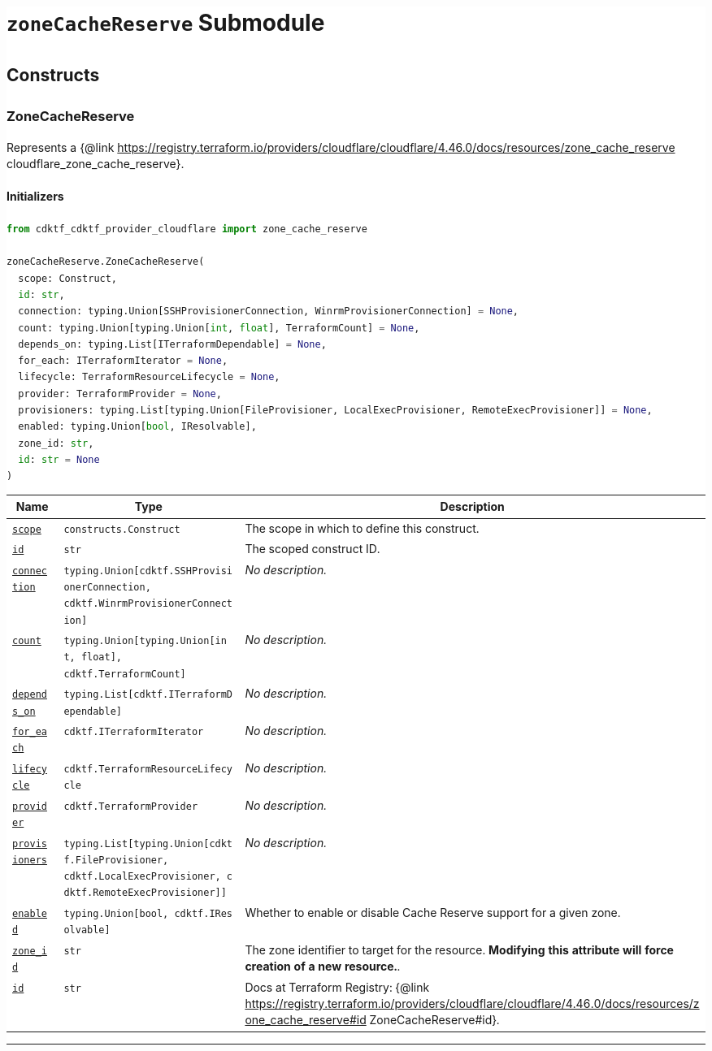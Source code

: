 # `zoneCacheReserve` Submodule <a name="`zoneCacheReserve` Submodule" id="@cdktf/provider-cloudflare.zoneCacheReserve"></a>

## Constructs <a name="Constructs" id="Constructs"></a>

### ZoneCacheReserve <a name="ZoneCacheReserve" id="@cdktf/provider-cloudflare.zoneCacheReserve.ZoneCacheReserve"></a>

Represents a {@link https://registry.terraform.io/providers/cloudflare/cloudflare/4.46.0/docs/resources/zone_cache_reserve cloudflare_zone_cache_reserve}.

#### Initializers <a name="Initializers" id="@cdktf/provider-cloudflare.zoneCacheReserve.ZoneCacheReserve.Initializer"></a>

```python
from cdktf_cdktf_provider_cloudflare import zone_cache_reserve

zoneCacheReserve.ZoneCacheReserve(
  scope: Construct,
  id: str,
  connection: typing.Union[SSHProvisionerConnection, WinrmProvisionerConnection] = None,
  count: typing.Union[typing.Union[int, float], TerraformCount] = None,
  depends_on: typing.List[ITerraformDependable] = None,
  for_each: ITerraformIterator = None,
  lifecycle: TerraformResourceLifecycle = None,
  provider: TerraformProvider = None,
  provisioners: typing.List[typing.Union[FileProvisioner, LocalExecProvisioner, RemoteExecProvisioner]] = None,
  enabled: typing.Union[bool, IResolvable],
  zone_id: str,
  id: str = None
)
```

| **Name** | **Type** | **Description** |
| --- | --- | --- |
| <code><a href="#@cdktf/provider-cloudflare.zoneCacheReserve.ZoneCacheReserve.Initializer.parameter.scope">scope</a></code> | <code>constructs.Construct</code> | The scope in which to define this construct. |
| <code><a href="#@cdktf/provider-cloudflare.zoneCacheReserve.ZoneCacheReserve.Initializer.parameter.id">id</a></code> | <code>str</code> | The scoped construct ID. |
| <code><a href="#@cdktf/provider-cloudflare.zoneCacheReserve.ZoneCacheReserve.Initializer.parameter.connection">connection</a></code> | <code>typing.Union[cdktf.SSHProvisionerConnection, cdktf.WinrmProvisionerConnection]</code> | *No description.* |
| <code><a href="#@cdktf/provider-cloudflare.zoneCacheReserve.ZoneCacheReserve.Initializer.parameter.count">count</a></code> | <code>typing.Union[typing.Union[int, float], cdktf.TerraformCount]</code> | *No description.* |
| <code><a href="#@cdktf/provider-cloudflare.zoneCacheReserve.ZoneCacheReserve.Initializer.parameter.dependsOn">depends_on</a></code> | <code>typing.List[cdktf.ITerraformDependable]</code> | *No description.* |
| <code><a href="#@cdktf/provider-cloudflare.zoneCacheReserve.ZoneCacheReserve.Initializer.parameter.forEach">for_each</a></code> | <code>cdktf.ITerraformIterator</code> | *No description.* |
| <code><a href="#@cdktf/provider-cloudflare.zoneCacheReserve.ZoneCacheReserve.Initializer.parameter.lifecycle">lifecycle</a></code> | <code>cdktf.TerraformResourceLifecycle</code> | *No description.* |
| <code><a href="#@cdktf/provider-cloudflare.zoneCacheReserve.ZoneCacheReserve.Initializer.parameter.provider">provider</a></code> | <code>cdktf.TerraformProvider</code> | *No description.* |
| <code><a href="#@cdktf/provider-cloudflare.zoneCacheReserve.ZoneCacheReserve.Initializer.parameter.provisioners">provisioners</a></code> | <code>typing.List[typing.Union[cdktf.FileProvisioner, cdktf.LocalExecProvisioner, cdktf.RemoteExecProvisioner]]</code> | *No description.* |
| <code><a href="#@cdktf/provider-cloudflare.zoneCacheReserve.ZoneCacheReserve.Initializer.parameter.enabled">enabled</a></code> | <code>typing.Union[bool, cdktf.IResolvable]</code> | Whether to enable or disable Cache Reserve support for a given zone. |
| <code><a href="#@cdktf/provider-cloudflare.zoneCacheReserve.ZoneCacheReserve.Initializer.parameter.zoneId">zone_id</a></code> | <code>str</code> | The zone identifier to target for the resource. **Modifying this attribute will force creation of a new resource.**. |
| <code><a href="#@cdktf/provider-cloudflare.zoneCacheReserve.ZoneCacheReserve.Initializer.parameter.id">id</a></code> | <code>str</code> | Docs at Terraform Registry: {@link https://registry.terraform.io/providers/cloudflare/cloudflare/4.46.0/docs/resources/zone_cache_reserve#id ZoneCacheReserve#id}. |

---